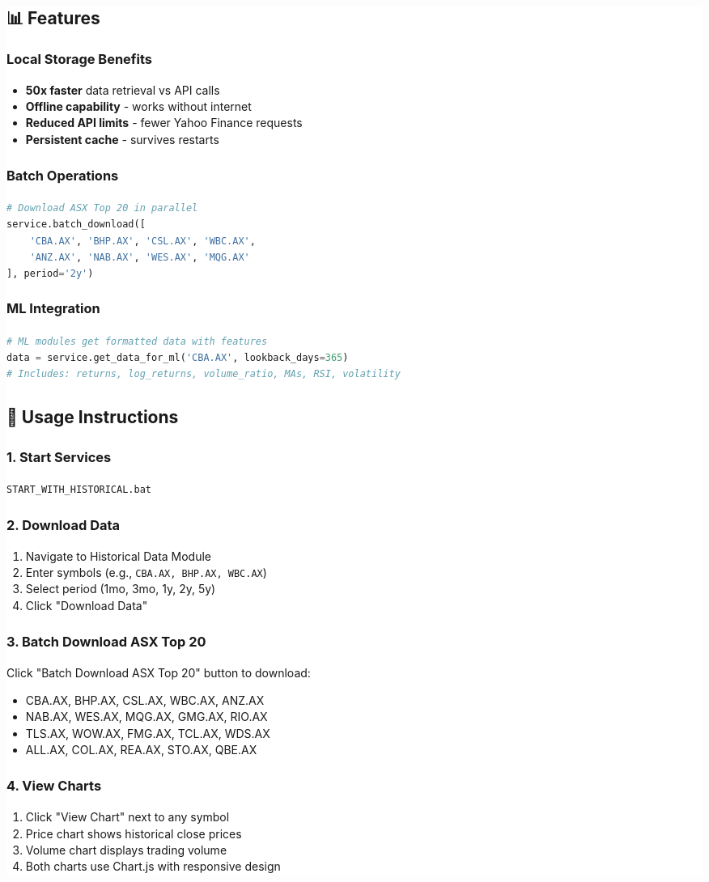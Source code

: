## 📊 Features

### Local Storage Benefits
- **50x faster** data retrieval vs API calls
- **Offline capability** - works without internet
- **Reduced API limits** - fewer Yahoo Finance requests
- **Persistent cache** - survives restarts

### Batch Operations
```python
# Download ASX Top 20 in parallel
service.batch_download([
    'CBA.AX', 'BHP.AX', 'CSL.AX', 'WBC.AX', 
    'ANZ.AX', 'NAB.AX', 'WES.AX', 'MQG.AX'
], period='2y')
```

### ML Integration
```python
# ML modules get formatted data with features
data = service.get_data_for_ml('CBA.AX', lookback_days=365)
# Includes: returns, log_returns, volume_ratio, MAs, RSI, volatility
```

## 🔧 Usage Instructions

### 1. Start Services
```batch
START_WITH_HISTORICAL.bat
```

### 2. Download Data
1. Navigate to Historical Data Module
2. Enter symbols (e.g., `CBA.AX, BHP.AX, WBC.AX`)
3. Select period (1mo, 3mo, 1y, 2y, 5y)
4. Click "Download Data"

### 3. Batch Download ASX Top 20
Click "Batch Download ASX Top 20" button to download:
- CBA.AX, BHP.AX, CSL.AX, WBC.AX, ANZ.AX
- NAB.AX, WES.AX, MQG.AX, GMG.AX, RIO.AX
- TLS.AX, WOW.AX, FMG.AX, TCL.AX, WDS.AX
- ALL.AX, COL.AX, REA.AX, STO.AX, QBE.AX

### 4. View Charts
1. Click "View Chart" next to any symbol
2. Price chart shows historical close prices
3. Volume chart displays trading volume
4. Both charts use Chart.js with responsive design
